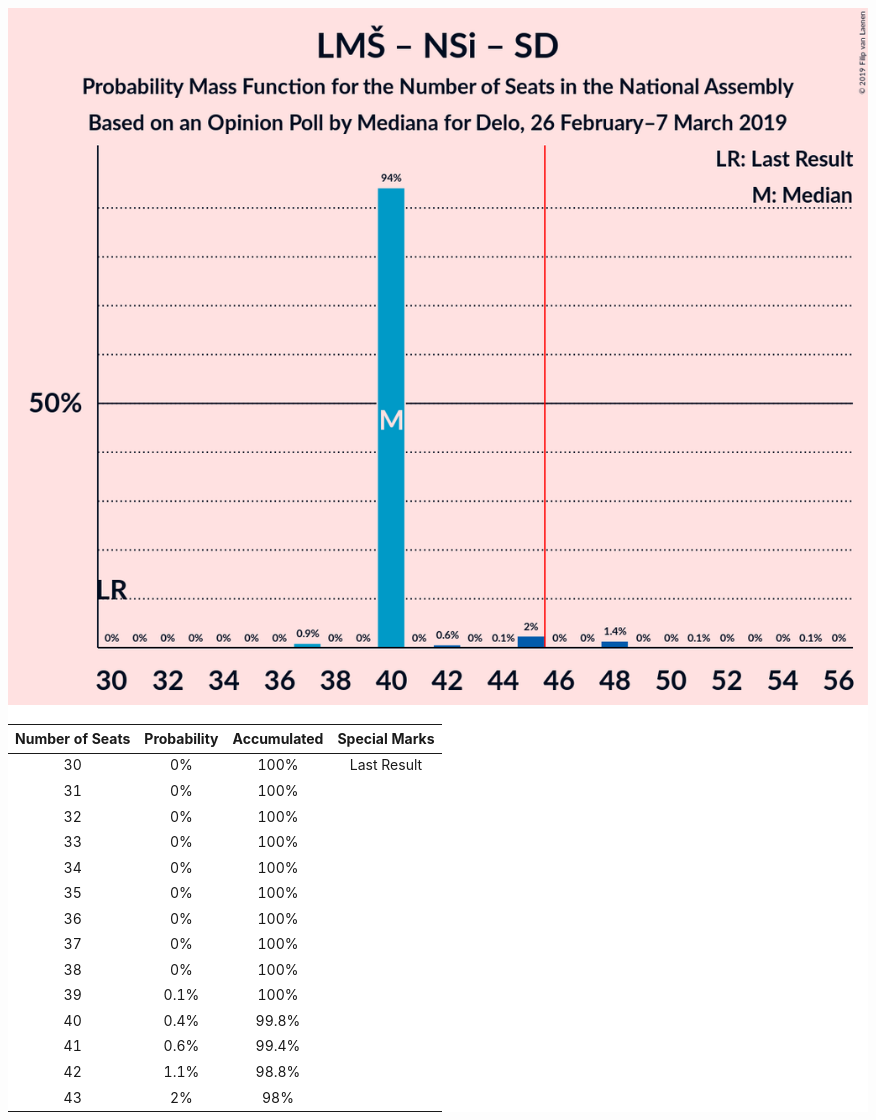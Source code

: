 ![Graph with seats probability mass function not yet produced](2019-03-07-Mediana-coalitions-seats-pmf-lmš–nsi–sd.png "Seats Probability Mass Function")

| Number of Seats | Probability | Accumulated | Special Marks |
|:---------------:|:-----------:|:-----------:|:-------------:|
| 30 | 0% | 100% | Last Result |
| 31 | 0% | 100% |  |
| 32 | 0% | 100% |  |
| 33 | 0% | 100% |  |
| 34 | 0% | 100% |  |
| 35 | 0% | 100% |  |
| 36 | 0% | 100% |  |
| 37 | 0% | 100% |  |
| 38 | 0% | 100% |  |
| 39 | 0.1% | 100% |  |
| 40 | 0.4% | 99.8% |  |
| 41 | 0.6% | 99.4% |  |
| 42 | 1.1% | 98.8% |  |
| 43 | 2% | 98% |  |
